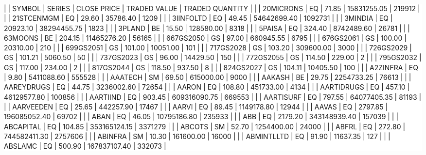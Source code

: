 |  | SYMBOL | SERIES | CLOSE PRICE | TRADED VALUE | TRADED QUANTITY |
|  | 20MICRONS | EQ | 71.85 | 15831255.05 | 219912 |
|  | 21STCENMGM | EQ | 29.60 | 35786.40 | 1209 |
|  | 3IINFOLTD | EQ | 49.45 | 54642699.40 | 1092731 |
|  | 3MINDIA | EQ | 20923.10 | 38294455.75 | 1823 |
|  | 3PLAND | BE | 15.50 | 128580.00 | 8318 |
|  | 5PAISA | EQ | 324.40 | 8742489.60 | 26781 |
|  | 63MOONS | BE | 204.15 | 11465276.20 | 56165 |
|  | 667GS2050 | GS | 97.00 | 660945.55 | 6795 |
|  | 676GS2061 | GS | 100.00 | 20310.00 | 210 |
|  | 699GS2051 | GS | 101.00 | 10051.00 | 101 |
|  | 717GS2028 | GS | 103.20 | 309600.00 | 3000 |
|  | 726GS2029 | GS | 101.21 | 5060.50 | 50 |
|  | 737GS2023 | GS | 96.00 | 14429.50 | 150 |
|  | 772GS2055 | GS | 114.50 | 229.00 | 2 |
|  | 795GS2032 | GS | 117.00 | 234.00 | 2 |
|  | 817GS2044 | GS | 118.50 | 937.50 | 8 |
|  | 824GS2027 | GS | 104.11 | 10405.50 | 100 |
|  | A2ZINFRA | EQ | 9.80 | 5411088.60 | 555528 |
|  | AAATECH | SM | 69.50 | 615000.00 | 9000 |
|  | AAKASH | BE | 29.75 | 2254733.25 | 76613 |
|  | AAREYDRUGS | EQ | 44.75 | 3236002.60 | 72654 |
|  | AARON | EQ | 108.80 | 451733.00 | 4134 |
|  | AARTIDRUGS | EQ | 457.10 | 46129577.80 | 100856 |
|  | AARTIIND | EQ | 903.45 | 609316090.75 | 669553 |
|  | AARTISURF | EQ | 797.55 | 64077405.35 | 81193 |
|  | AARVEEDEN | EQ | 25.65 | 442257.90 | 17467 |
|  | AARVI | EQ | 89.45 | 1149178.80 | 12944 |
|  | AAVAS | EQ | 2797.85 | 196085052.40 | 69702 |
|  | ABAN | EQ | 46.05 | 10795186.80 | 235933 |
|  | ABB | EQ | 2179.20 | 343148939.40 | 157039 |
|  | ABCAPITAL | EQ | 104.85 | 353165124.15 | 3371279 |
|  | ABCOTS | SM | 52.70 | 1254400.00 | 24000 |
|  | ABFRL | EQ | 272.80 | 744582411.30 | 2757606 |
|  | ABINFRA | SM | 10.30 | 161600.00 | 16000 |
|  | ABMINTLLTD | EQ | 91.90 | 11637.35 | 127 |
|  | ABSLAMC | EQ | 500.90 | 167837107.40 | 332073 |